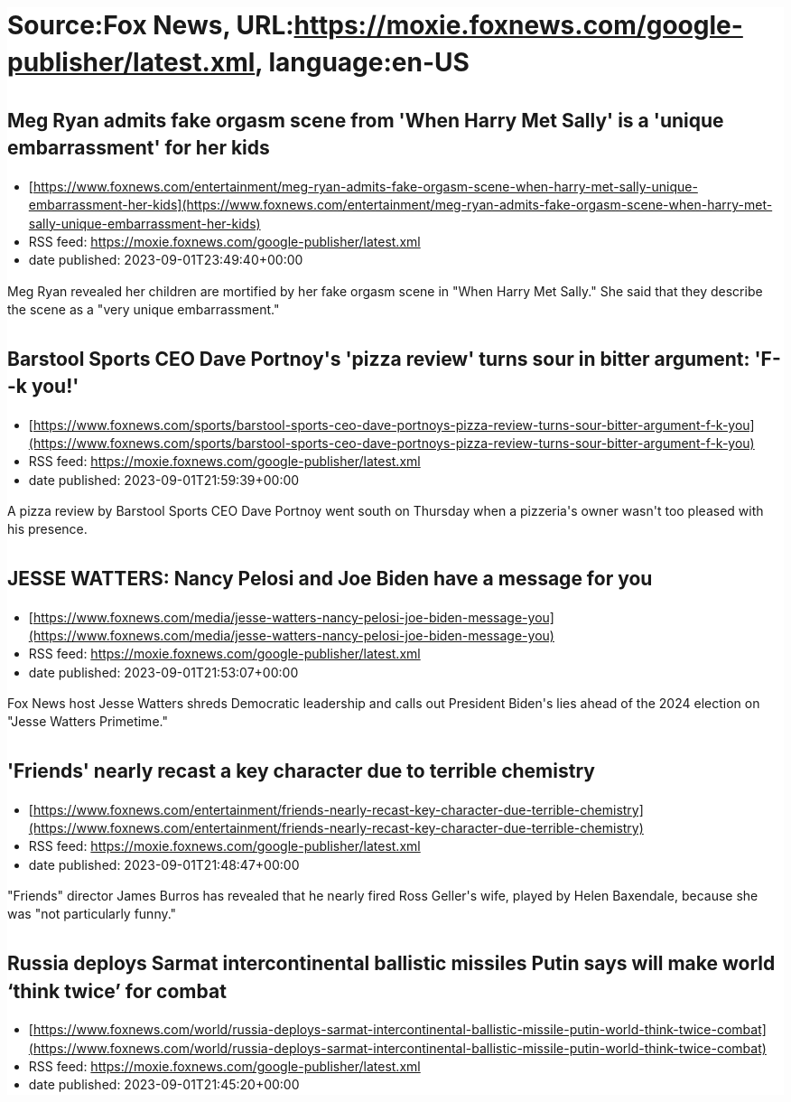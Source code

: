 # Source:Fox News, URL:https://moxie.foxnews.com/google-publisher/latest.xml, language:en-US

## Meg Ryan admits fake orgasm scene from 'When Harry Met Sally' is a 'unique embarrassment' for her kids
 - [https://www.foxnews.com/entertainment/meg-ryan-admits-fake-orgasm-scene-when-harry-met-sally-unique-embarrassment-her-kids](https://www.foxnews.com/entertainment/meg-ryan-admits-fake-orgasm-scene-when-harry-met-sally-unique-embarrassment-her-kids)
 - RSS feed: https://moxie.foxnews.com/google-publisher/latest.xml
 - date published: 2023-09-01T23:49:40+00:00

Meg Ryan revealed her children are mortified by her fake orgasm scene in &quot;When Harry Met Sally.&quot; She said that they describe the scene as a &quot;very unique embarrassment.&quot;

## Barstool Sports CEO Dave Portnoy's 'pizza review' turns sour in bitter argument: 'F--k you!'
 - [https://www.foxnews.com/sports/barstool-sports-ceo-dave-portnoys-pizza-review-turns-sour-bitter-argument-f-k-you](https://www.foxnews.com/sports/barstool-sports-ceo-dave-portnoys-pizza-review-turns-sour-bitter-argument-f-k-you)
 - RSS feed: https://moxie.foxnews.com/google-publisher/latest.xml
 - date published: 2023-09-01T21:59:39+00:00

A pizza review by Barstool Sports CEO Dave Portnoy went south on Thursday when a pizzeria&apos;s owner wasn&apos;t too pleased with his presence.

## JESSE WATTERS: Nancy Pelosi and Joe Biden have a message for you
 - [https://www.foxnews.com/media/jesse-watters-nancy-pelosi-joe-biden-message-you](https://www.foxnews.com/media/jesse-watters-nancy-pelosi-joe-biden-message-you)
 - RSS feed: https://moxie.foxnews.com/google-publisher/latest.xml
 - date published: 2023-09-01T21:53:07+00:00

Fox News host Jesse Watters shreds Democratic leadership and calls out President Biden&apos;s lies ahead of the 2024 election on &quot;Jesse Watters Primetime.&quot;

## 'Friends' nearly recast a key character due to terrible chemistry
 - [https://www.foxnews.com/entertainment/friends-nearly-recast-key-character-due-terrible-chemistry](https://www.foxnews.com/entertainment/friends-nearly-recast-key-character-due-terrible-chemistry)
 - RSS feed: https://moxie.foxnews.com/google-publisher/latest.xml
 - date published: 2023-09-01T21:48:47+00:00

&quot;Friends&quot; director James Burros has revealed that he nearly fired Ross Geller&apos;s wife, played by Helen Baxendale, because she was &quot;not particularly funny.&quot;

## Russia deploys Sarmat intercontinental ballistic missiles Putin says will make world ‘think twice’ for combat
 - [https://www.foxnews.com/world/russia-deploys-sarmat-intercontinental-ballistic-missile-putin-world-think-twice-combat](https://www.foxnews.com/world/russia-deploys-sarmat-intercontinental-ballistic-missile-putin-world-think-twice-combat)
 - RSS feed: https://moxie.foxnews.com/google-publisher/latest.xml
 - date published: 2023-09-01T21:45:20+00:00
